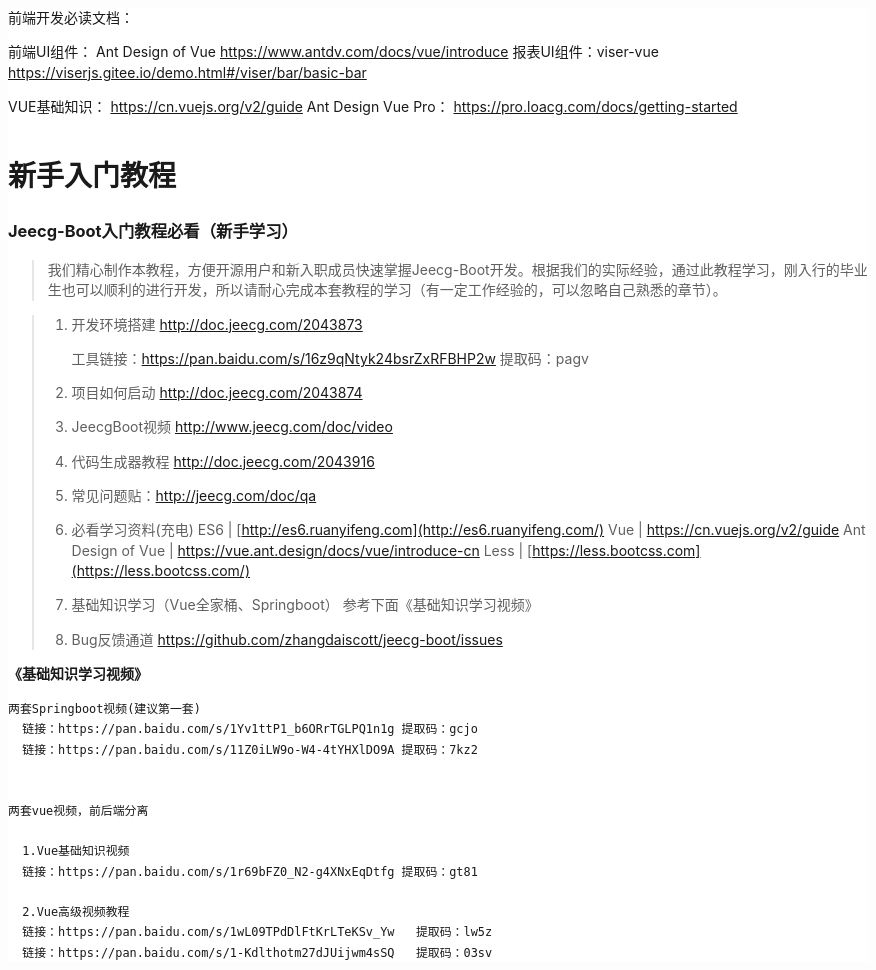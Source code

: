前端开发必读文档：

前端UI组件： Ant Design of Vue
https://www.antdv.com/docs/vue/introduce
报表UI组件：viser-vue
https://viserjs.gitee.io/demo.html#/viser/bar/basic-bar

VUE基础知识：
https://cn.vuejs.org/v2/guide
Ant Design Vue Pro：
https://pro.loacg.com/docs/getting-started

# 新手入门教程

### Jeecg-Boot入门教程必看（新手学习）

> 我们精心制作本教程，方便开源用户和新入职成员快速掌握Jeecg-Boot开发。根据我们的实际经验，通过此教程学习，刚入行的毕业生也可以顺利的进行开发，所以请耐心完成本套教程的学习（有一定工作经验的，可以忽略自己熟悉的章节）。

> 1. 开发环境搭建 http://doc.jeecg.com/2043873
>
>    工具链接：https://pan.baidu.com/s/16z9qNtyk24bsrZxRFBHP2w 提取码：pagv
>
> 2. 项目如何启动 http://doc.jeecg.com/2043874
>
> 3. JeecgBoot视频 http://www.jeecg.com/doc/video
>
> 4. 代码生成器教程 http://doc.jeecg.com/2043916
>
> 5. 常见问题贴：http://jeecg.com/doc/qa
>
> 6. 必看学习资料(充电)
>    ES6 | [http://es6.ruanyifeng.com](http://es6.ruanyifeng.com/)
>    Vue | https://cn.vuejs.org/v2/guide
>    Ant Design of Vue | https://vue.ant.design/docs/vue/introduce-cn
>    Less | [https://less.bootcss.com](https://less.bootcss.com/)
>
> 7. 基础知识学习（Vue全家桶、Springboot） 参考下面《基础知识学习视频》
>
> 8. Bug反馈通道 https://github.com/zhangdaiscott/jeecg-boot/issues

**《基础知识学习视频》**

```
两套Springboot视频(建议第一套)
  链接：https://pan.baidu.com/s/1Yv1ttP1_b6ORrTGLPQ1n1g 提取码：gcjo
  链接：https://pan.baidu.com/s/11Z0iLW9o-W4-4tYHXlDO9A 提取码：7kz2 


两套vue视频，前后端分离

  1.Vue基础知识视频
  链接：https://pan.baidu.com/s/1r69bFZ0_N2-g4XNxEqDtfg 提取码：gt81 

  2.Vue高级视频教程
  链接：https://pan.baidu.com/s/1wL09TPdDlFtKrLTeKSv_Yw   提取码：lw5z 
  链接：https://pan.baidu.com/s/1-Kdlthotm27dJUijwm4sSQ   提取码：03sv
```
